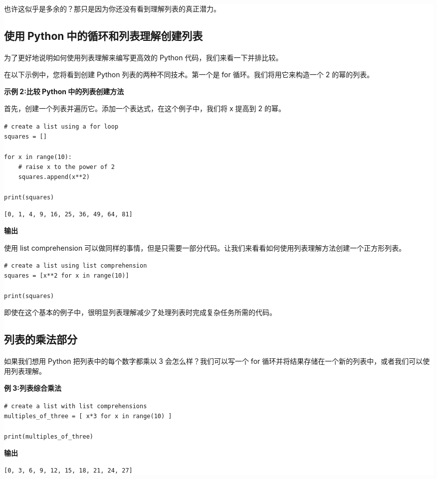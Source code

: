 也许这似乎是多余的？那只是因为你还没有看到理解列表的真正潜力。

## 使用 Python 中的循环和列表理解创建列表

为了更好地说明如何使用列表理解来编写更高效的 Python 代码，我们来看一下并排比较。

在以下示例中，您将看到创建 Python 列表的两种不同技术。第一个是 for 循环。我们将用它来构造一个 2 的幂的列表。

**示例 2:比较 Python 中的列表创建方法**

首先，创建一个列表并遍历它。添加一个表达式，在这个例子中，我们将 x 提高到 2 的幂。

```
# create a list using a for loop
squares = []

for x in range(10):
    # raise x to the power of 2
    squares.append(x**2)

print(squares) 
```

```
[0, 1, 4, 9, 16, 25, 36, 49, 64, 81]
```

**输出**

使用 list comprehension 可以做同样的事情，但是只需要一部分代码。让我们来看看如何使用列表理解方法创建一个正方形列表。

```
# create a list using list comprehension
squares = [x**2 for x in range(10)]

print(squares) 
```

即使在这个基本的例子中，很明显列表理解减少了处理列表时完成复杂任务所需的代码。

## 列表的乘法部分

如果我们想用 Python 把列表中的每个数字都乘以 3 会怎么样？我们可以写一个 for 循环并将结果存储在一个新的列表中，或者我们可以使用列表理解。

**例 3:列表综合乘法**

```
# create a list with list comprehensions
multiples_of_three = [ x*3 for x in range(10) ]

print(multiples_of_three) 
```

**输出**

```
[0, 3, 6, 9, 12, 15, 18, 21, 24, 27]
```
